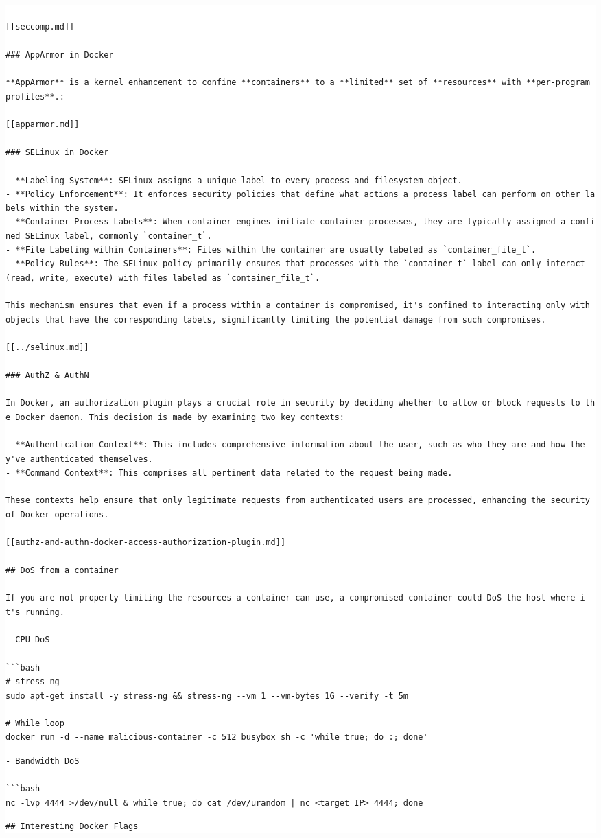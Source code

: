 ```

[[seccomp.md]]

### AppArmor in Docker

**AppArmor** is a kernel enhancement to confine **containers** to a **limited** set of **resources** with **per-program profiles**.:

[[apparmor.md]]

### SELinux in Docker

- **Labeling System**: SELinux assigns a unique label to every process and filesystem object.
- **Policy Enforcement**: It enforces security policies that define what actions a process label can perform on other labels within the system.
- **Container Process Labels**: When container engines initiate container processes, they are typically assigned a confined SELinux label, commonly `container_t`.
- **File Labeling within Containers**: Files within the container are usually labeled as `container_file_t`.
- **Policy Rules**: The SELinux policy primarily ensures that processes with the `container_t` label can only interact (read, write, execute) with files labeled as `container_file_t`.

This mechanism ensures that even if a process within a container is compromised, it's confined to interacting only with objects that have the corresponding labels, significantly limiting the potential damage from such compromises.

[[../selinux.md]]

### AuthZ & AuthN

In Docker, an authorization plugin plays a crucial role in security by deciding whether to allow or block requests to the Docker daemon. This decision is made by examining two key contexts:

- **Authentication Context**: This includes comprehensive information about the user, such as who they are and how they've authenticated themselves.
- **Command Context**: This comprises all pertinent data related to the request being made.

These contexts help ensure that only legitimate requests from authenticated users are processed, enhancing the security of Docker operations.

[[authz-and-authn-docker-access-authorization-plugin.md]]

## DoS from a container

If you are not properly limiting the resources a container can use, a compromised container could DoS the host where it's running.

- CPU DoS

```bash
# stress-ng
sudo apt-get install -y stress-ng && stress-ng --vm 1 --vm-bytes 1G --verify -t 5m

# While loop
docker run -d --name malicious-container -c 512 busybox sh -c 'while true; do :; done'
```
```
- Bandwidth DoS

```bash
nc -lvp 4444 >/dev/null & while true; do cat /dev/urandom | nc <target IP> 4444; done
```
```
## Interesting Docker Flags
```